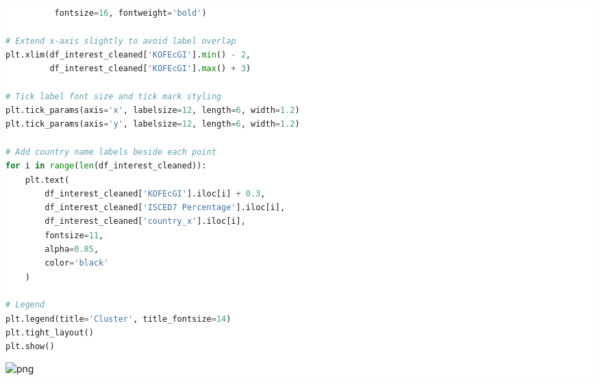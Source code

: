 ```python
          fontsize=16, fontweight='bold')

# Extend x-axis slightly to avoid label overlap
plt.xlim(df_interest_cleaned['KOFEcGI'].min() - 2,
         df_interest_cleaned['KOFEcGI'].max() + 3)

# Tick label font size and tick mark styling
plt.tick_params(axis='x', labelsize=12, length=6, width=1.2)
plt.tick_params(axis='y', labelsize=12, length=6, width=1.2)

# Add country name labels beside each point
for i in range(len(df_interest_cleaned)):
    plt.text(
        df_interest_cleaned['KOFEcGI'].iloc[i] + 0.3,
        df_interest_cleaned['ISCED7 Percentage'].iloc[i],
        df_interest_cleaned['country_x'].iloc[i],
        fontsize=11,
        alpha=0.85,
        color='black'
    )

# Legend
plt.legend(title='Cluster', title_fontsize=14)
plt.tight_layout()
plt.show()

```


    
![png](output_14_0.png)
    



```python

```
